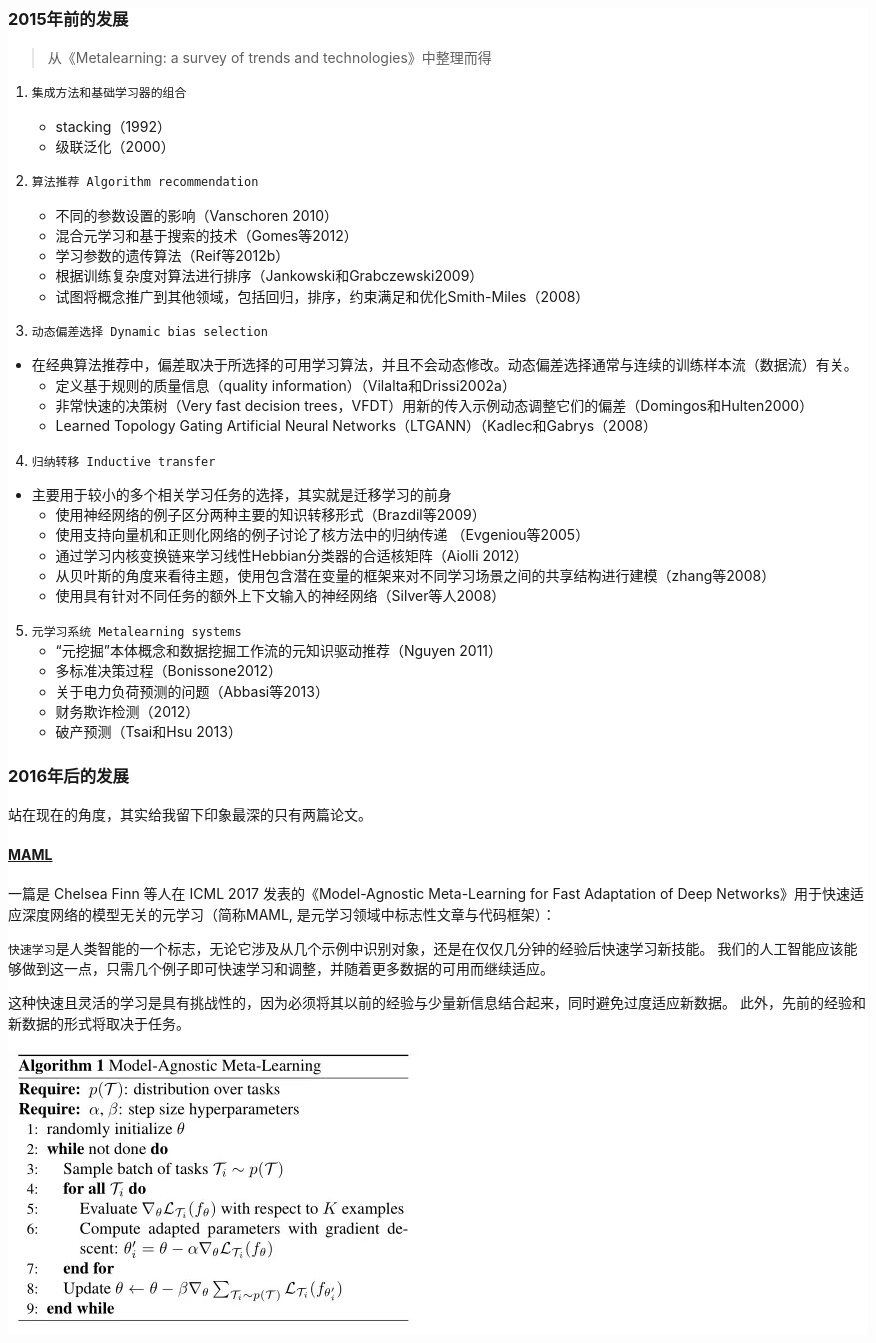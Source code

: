 ### 2015年前的发展

> 从《Metalearning: a survey of trends and technologies》中整理而得

1. `集成方法和基础学习器的组合`
    * stacking（1992）
    * 级联泛化（2000）

2. `算法推荐 Algorithm recommendation`
    * 不同的参数设置的影响（Vanschoren 2010）
    * 混合元学习和基于搜索的技术（Gomes等2012）
    * 学习参数的遗传算法（Reif等2012b）
    * 根据训练复杂度对算法进行排序（Jankowski和Grabczewski2009）
    * 试图将概念推广到其他领域，包括回归，排序，约束满足和优化Smith-Miles（2008）

3. `动态偏差选择 Dynamic bias selection`
- 在经典算法推荐中，偏差取决于所选择的可用学习算法，并且不会动态修改。动态偏差选择通常与连续的训练样本流（数据流）有关。
    * 定义基于规则的质量信息（quality information）（Vilalta和Drissi2002a）
    * 非常快速的决策树（Very fast decision trees，VFDT）用新的传入示例动态调整它们的偏差（Domingos和Hulten2000）
    * Learned Topology Gating Artificial Neural Networks（LTGANN）（Kadlec和Gabrys（2008）

4. `归纳转移 Inductive transfer`
- 主要用于较小的多个相关学习任务的选择，其实就是迁移学习的前身
    * 使用神经网络的例子区分两种主要的知识转移形式（Brazdil等2009）
    * 使用支持向量机和正则化网络的例子讨论了核方法中的归纳传递 （Evgeniou等2005）
    * 通过学习内核变换链来学习线性Hebbian分类器的合适核矩阵（Aiolli 2012）
    * 从贝叶斯的角度来看待主题，使用包含潜在变量的框架来对不同学习场景之间的共享结构进行建模（zhang等2008）
    * 使用具有针对不同任务的额外上下文输入的神经网络（Silver等人2008）

5. `元学习系统 Metalearning systems` 	
    * “元挖掘”本体概念和数据挖掘工作流的元知识驱动推荐（Nguyen 2011）
    * 多标准决策过程（Bonissone2012）
    * 关于电力负荷预测的问题（Abbasi等2013）
    * 财务欺诈检测（2012）
    * 破产预测（Tsai和Hsu 2013）

### 2016年后的发展

站在现在的角度，其实给我留下印象最深的只有两篇论文。

#### [MAML](https://arxiv.org/pdf/1703.03400.pdf)

一篇是 Chelsea Finn 等人在 ICML 2017 发表的《Model-Agnostic Meta-Learning for Fast Adaptation of Deep Networks》用于快速适应深度网络的模型无关的元学习（简称MAML, 是元学习领域中标志性文章与代码框架）：

`快速学习`是人类智能的一个标志，无论它涉及从几个示例中识别对象，还是在仅仅几分钟的经验后快速学习新技能。 我们的人工智能应该能够做到这一点，只需几个例子即可快速学习和调整，并随着更多数据的可用而继续适应。

这种快速且灵活的学习是具有挑战性的，因为必须将其以前的经验与少量新信息结合起来，同时避免过度适应新数据。 此外，先前的经验和新数据的形式将取决于任务。

![](/img/post/20181024/1.png)
